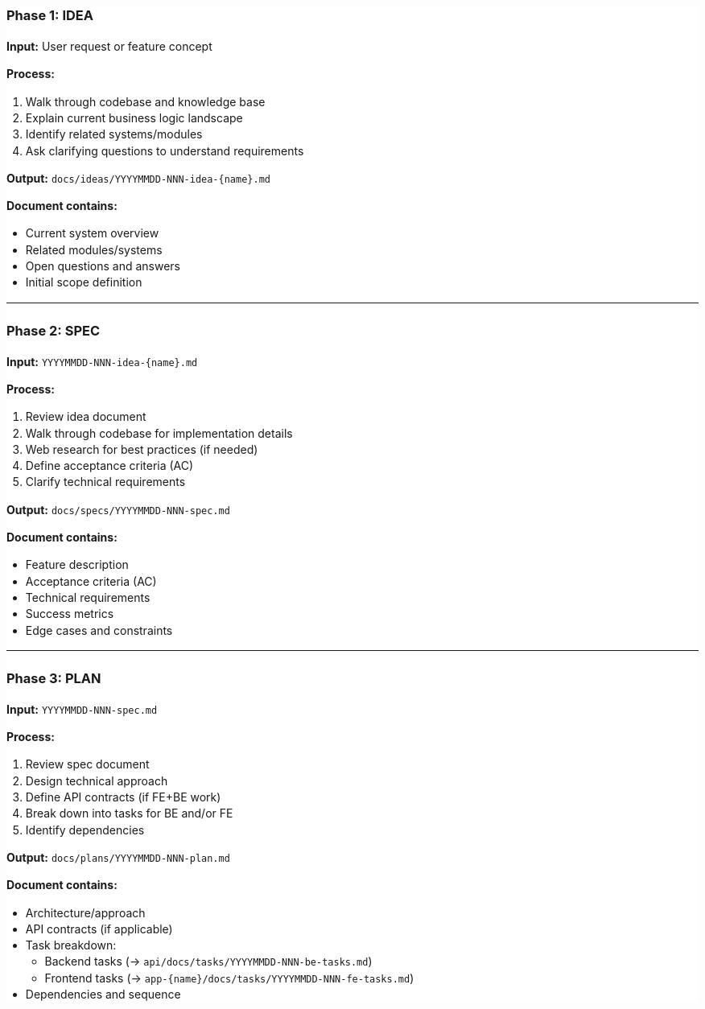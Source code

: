 ### Phase 1: IDEA
**Input:** User request or feature concept

**Process:**
1. Walk through codebase and knowledge base
2. Explain current business logic landscape
3. Identify related systems/modules
4. Ask clarifying questions to understand requirements

**Output:** `docs/ideas/YYYYMMDD-NNN-idea-{name}.md`

**Document contains:**
- Current system overview
- Related modules/systems
- Open questions and answers
- Initial scope definition

---

### Phase 2: SPEC
**Input:** `YYYYMMDD-NNN-idea-{name}.md`

**Process:**
1. Review idea document
2. Walk through codebase for implementation details
3. Web research for best practices (if needed)
4. Define acceptance criteria (AC)
5. Clarify technical requirements

**Output:** `docs/specs/YYYYMMDD-NNN-spec.md`

**Document contains:**
- Feature description
- Acceptance criteria (AC)
- Technical requirements
- Success metrics
- Edge cases and constraints

---

### Phase 3: PLAN
**Input:** `YYYYMMDD-NNN-spec.md`

**Process:**
1. Review spec document
2. Design technical approach
3. Define API contracts (if FE+BE work)
4. Break down into tasks for BE and/or FE
5. Identify dependencies

**Output:** `docs/plans/YYYYMMDD-NNN-plan.md`

**Document contains:**
- Architecture/approach
- API contracts (if applicable)
- Task breakdown:
  - Backend tasks (→ `api/docs/tasks/YYYYMMDD-NNN-be-tasks.md`)
  - Frontend tasks (→ `app-{name}/docs/tasks/YYYYMMDD-NNN-fe-tasks.md`)
- Dependencies and sequence
